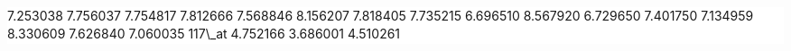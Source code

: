 </td>
<td style="text-align:right;">
7.253038
</td>
<td style="text-align:right;">
7.756037
</td>
<td style="text-align:right;">
7.754817
</td>
<td style="text-align:right;">
7.812666
</td>
<td style="text-align:right;">
7.568846
</td>
<td style="text-align:right;">
8.156207
</td>
<td style="text-align:right;">
7.818405
</td>
<td style="text-align:right;">
7.735215
</td>
<td style="text-align:right;">
6.696510
</td>
<td style="text-align:right;">
8.567920
</td>
<td style="text-align:right;">
6.729650
</td>
<td style="text-align:right;">
7.401750
</td>
<td style="text-align:right;">
7.134959
</td>
<td style="text-align:right;">
8.330609
</td>
<td style="text-align:right;">
7.626840
</td>
<td style="text-align:right;">
7.060035
</td>
</tr>
<tr>
<td style="text-align:left;">
117\_at
</td>
<td style="text-align:right;">
4.752166
</td>
<td style="text-align:right;">
3.686001
</td>
<td style="text-align:right;">
4.510261
</td>
<td style="text-align:right;">